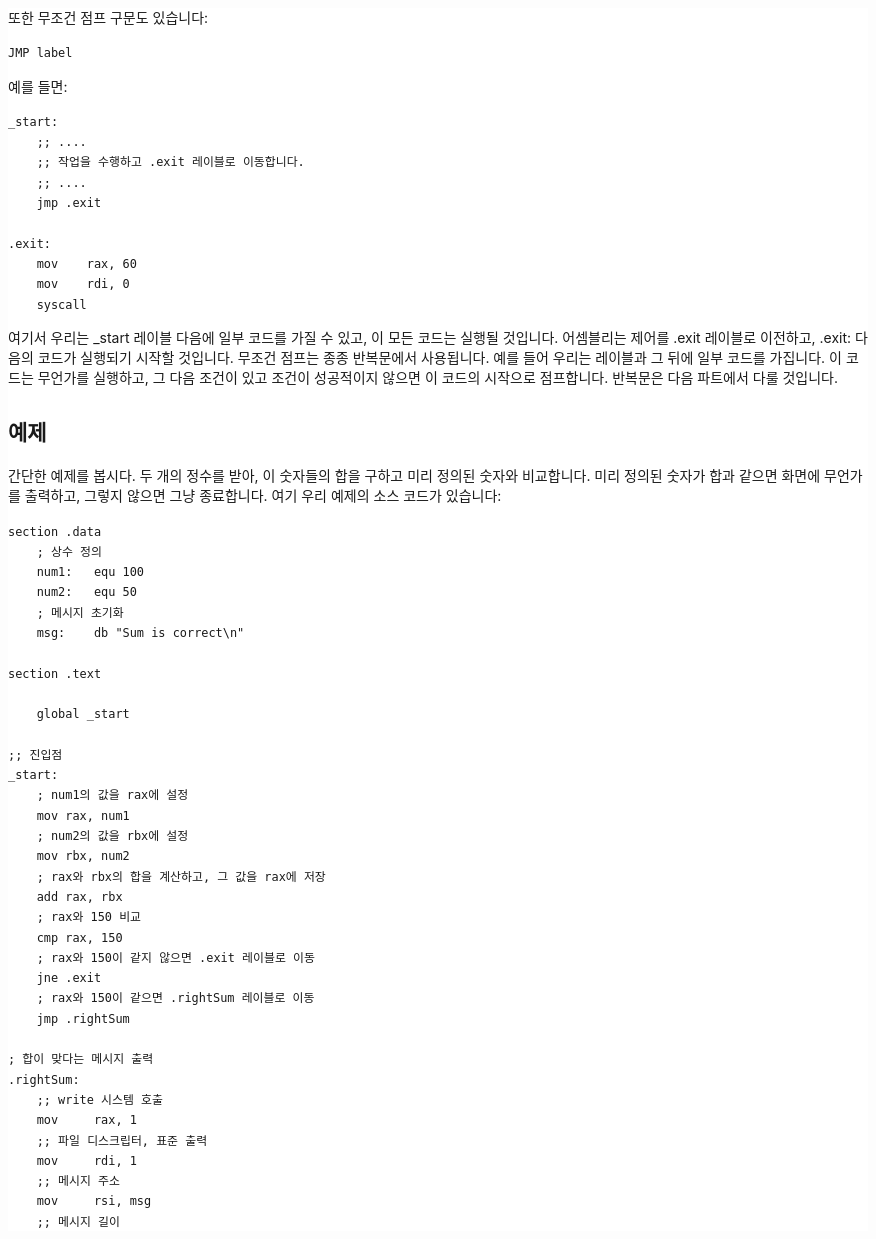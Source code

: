 또한 무조건 점프 구문도 있습니다:

```assembly
JMP label
```

예를 들면:

```assembly
_start:
    ;; ....
    ;; 작업을 수행하고 .exit 레이블로 이동합니다.
    ;; ....
    jmp .exit

.exit:
    mov    rax, 60
    mov    rdi, 0
    syscall
```

여기서 우리는 _start 레이블 다음에 일부 코드를 가질 수 있고, 이 모든 코드는 실행될 것입니다. 어셈블리는 제어를 .exit 레이블로 이전하고, .exit: 다음의 코드가 실행되기 시작할 것입니다.
무조건 점프는 종종 반복문에서 사용됩니다. 예를 들어 우리는 레이블과 그 뒤에 일부 코드를 가집니다. 
이 코드는 무언가를 실행하고, 그 다음 조건이 있고 조건이 성공적이지 않으면 이 코드의 시작으로 점프합니다. 반복문은 다음 파트에서 다룰 것입니다.

## 예제

간단한 예제를 봅시다. 두 개의 정수를 받아, 이 숫자들의 합을 구하고 미리 정의된 숫자와 비교합니다.
미리 정의된 숫자가 합과 같으면 화면에 무언가를 출력하고, 그렇지 않으면 그냥 종료합니다. 여기 우리 예제의 소스 코드가 있습니다:

```assembly
section .data
    ; 상수 정의
    num1:   equ 100
    num2:   equ 50
    ; 메시지 초기화
    msg:    db "Sum is correct\n"

section .text

    global _start

;; 진입점
_start:
    ; num1의 값을 rax에 설정
    mov rax, num1
    ; num2의 값을 rbx에 설정
    mov rbx, num2
    ; rax와 rbx의 합을 계산하고, 그 값을 rax에 저장
    add rax, rbx
    ; rax와 150 비교
    cmp rax, 150
    ; rax와 150이 같지 않으면 .exit 레이블로 이동
    jne .exit
    ; rax와 150이 같으면 .rightSum 레이블로 이동
    jmp .rightSum

; 합이 맞다는 메시지 출력
.rightSum:
    ;; write 시스템 호출
    mov     rax, 1
    ;; 파일 디스크립터, 표준 출력
    mov     rdi, 1
    ;; 메시지 주소
    mov     rsi, msg
    ;; 메시지 길이
```